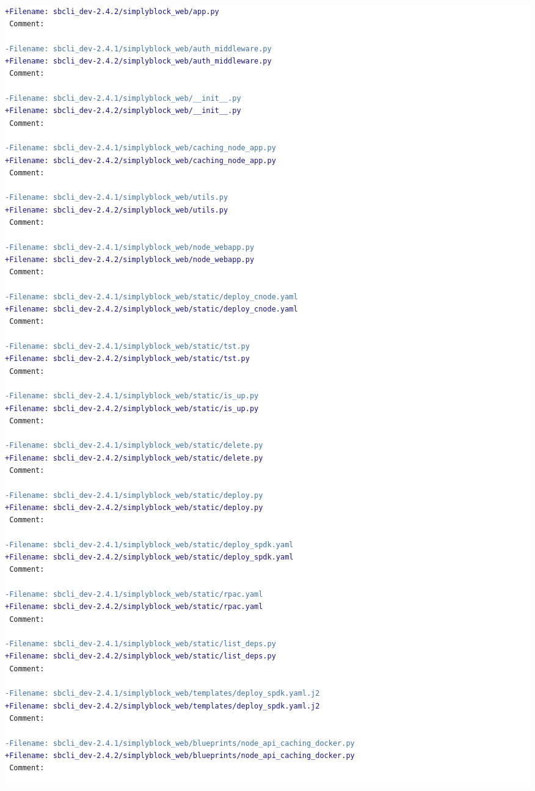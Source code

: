```diff
+Filename: sbcli_dev-2.4.2/simplyblock_web/app.py
 Comment: 
 
-Filename: sbcli_dev-2.4.1/simplyblock_web/auth_middleware.py
+Filename: sbcli_dev-2.4.2/simplyblock_web/auth_middleware.py
 Comment: 
 
-Filename: sbcli_dev-2.4.1/simplyblock_web/__init__.py
+Filename: sbcli_dev-2.4.2/simplyblock_web/__init__.py
 Comment: 
 
-Filename: sbcli_dev-2.4.1/simplyblock_web/caching_node_app.py
+Filename: sbcli_dev-2.4.2/simplyblock_web/caching_node_app.py
 Comment: 
 
-Filename: sbcli_dev-2.4.1/simplyblock_web/utils.py
+Filename: sbcli_dev-2.4.2/simplyblock_web/utils.py
 Comment: 
 
-Filename: sbcli_dev-2.4.1/simplyblock_web/node_webapp.py
+Filename: sbcli_dev-2.4.2/simplyblock_web/node_webapp.py
 Comment: 
 
-Filename: sbcli_dev-2.4.1/simplyblock_web/static/deploy_cnode.yaml
+Filename: sbcli_dev-2.4.2/simplyblock_web/static/deploy_cnode.yaml
 Comment: 
 
-Filename: sbcli_dev-2.4.1/simplyblock_web/static/tst.py
+Filename: sbcli_dev-2.4.2/simplyblock_web/static/tst.py
 Comment: 
 
-Filename: sbcli_dev-2.4.1/simplyblock_web/static/is_up.py
+Filename: sbcli_dev-2.4.2/simplyblock_web/static/is_up.py
 Comment: 
 
-Filename: sbcli_dev-2.4.1/simplyblock_web/static/delete.py
+Filename: sbcli_dev-2.4.2/simplyblock_web/static/delete.py
 Comment: 
 
-Filename: sbcli_dev-2.4.1/simplyblock_web/static/deploy.py
+Filename: sbcli_dev-2.4.2/simplyblock_web/static/deploy.py
 Comment: 
 
-Filename: sbcli_dev-2.4.1/simplyblock_web/static/deploy_spdk.yaml
+Filename: sbcli_dev-2.4.2/simplyblock_web/static/deploy_spdk.yaml
 Comment: 
 
-Filename: sbcli_dev-2.4.1/simplyblock_web/static/rpac.yaml
+Filename: sbcli_dev-2.4.2/simplyblock_web/static/rpac.yaml
 Comment: 
 
-Filename: sbcli_dev-2.4.1/simplyblock_web/static/list_deps.py
+Filename: sbcli_dev-2.4.2/simplyblock_web/static/list_deps.py
 Comment: 
 
-Filename: sbcli_dev-2.4.1/simplyblock_web/templates/deploy_spdk.yaml.j2
+Filename: sbcli_dev-2.4.2/simplyblock_web/templates/deploy_spdk.yaml.j2
 Comment: 
 
-Filename: sbcli_dev-2.4.1/simplyblock_web/blueprints/node_api_caching_docker.py
+Filename: sbcli_dev-2.4.2/simplyblock_web/blueprints/node_api_caching_docker.py
 Comment: 
 
```